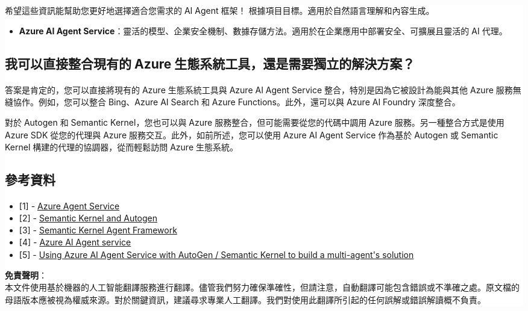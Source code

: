希望這些資訊能幫助您更好地選擇適合您需求的 AI Agent 框架！
根據項目目標。適用於自然語言理解和內容生成。  
- **Azure AI Agent Service**：靈活的模型、企業安全機制、數據存儲方法。適用於在企業應用中部署安全、可擴展且靈活的 AI 代理。  

## 我可以直接整合現有的 Azure 生態系統工具，還是需要獨立的解決方案？  
答案是肯定的，您可以直接將現有的 Azure 生態系統工具與 Azure AI Agent Service 整合，特別是因為它被設計為能與其他 Azure 服務無縫協作。例如，您可以整合 Bing、Azure AI Search 和 Azure Functions。此外，還可以與 Azure AI Foundry 深度整合。  

對於 Autogen 和 Semantic Kernel，您也可以與 Azure 服務整合，但可能需要從您的代碼中調用 Azure 服務。另一種整合方式是使用 Azure SDK 從您的代理與 Azure 服務交互。此外，如前所述，您可以使用 Azure AI Agent Service 作為基於 Autogen 或 Semantic Kernel 構建的代理的協調器，從而輕鬆訪問 Azure 生態系統。  

## 參考資料  
- [1] - [Azure Agent Service](https://techcommunity.microsoft.com/blog/azure-ai-services-blog/introducing-azure-ai-agent-service/4298357)  
- [2] - [Semantic Kernel and Autogen](https://devblogs.microsoft.com/semantic-kernel/microsofts-agentic-ai-frameworks-autogen-and-semantic-kernel/)  
- [3] - [Semantic Kernel Agent Framework](https://learn.microsoft.com/en-us/semantic-kernel/frameworks/agent/?pivots=programming-language-csharp)  
- [4] - [Azure AI Agent service](https://learn.microsoft.com/en-us/azure/ai-services/agents/overview)  
- [5] - [Using Azure AI Agent Service with AutoGen / Semantic Kernel to build a multi-agent's solution](https://techcommunity.microsoft.com/blog/educatordeveloperblog/using-azure-ai-agent-service-with-autogen--semantic-kernel-to-build-a-multi-agen/4363121)  

**免責聲明**：  
本文件使用基於機器的人工智能翻譯服務進行翻譯。儘管我們努力確保準確性，但請注意，自動翻譯可能包含錯誤或不準確之處。原文檔的母語版本應被視為權威來源。對於關鍵資訊，建議尋求專業人工翻譯。我們對使用此翻譯所引起的任何誤解或錯誤解讀概不負責。